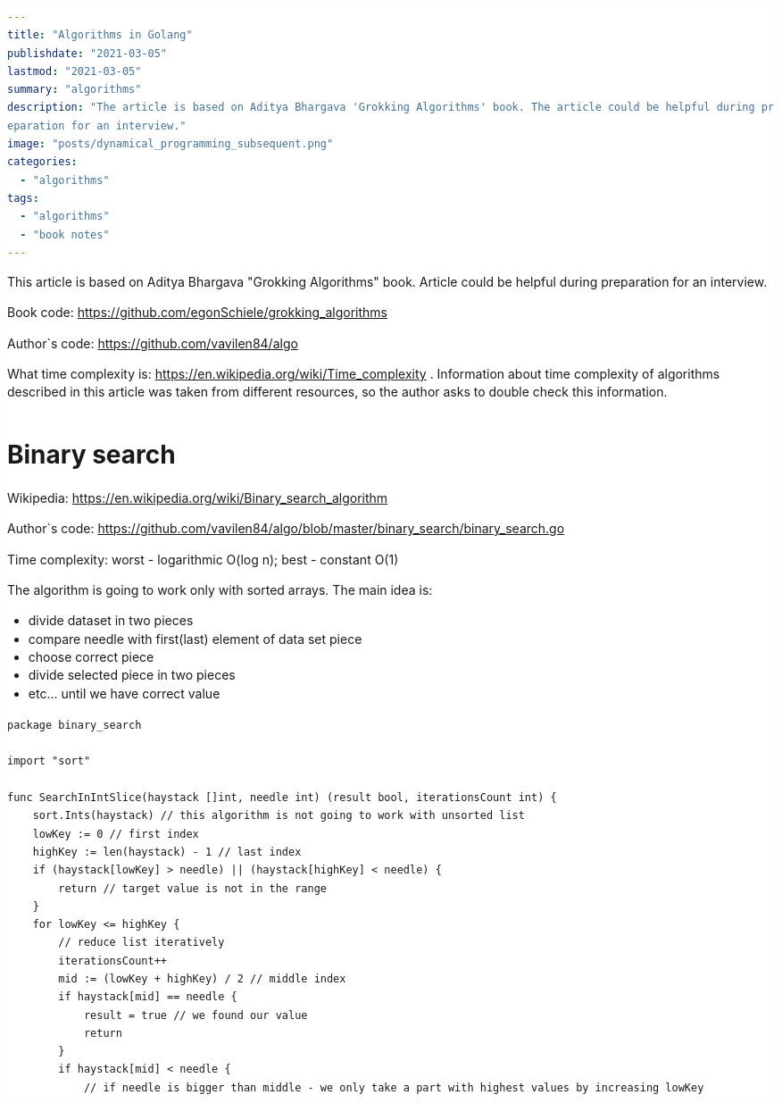 ```yaml
---
title: "Algorithms in Golang"
publishdate: "2021-03-05"
lastmod: "2021-03-05"
summary: "algorithms"
description: "The article is based on Aditya Bhargava 'Grokking Algorithms' book. The article could be helpful during preparation for an interview."
image: "posts/dynamical_programming_subsequent.png"
categories:
  - "algorithms"
tags:
  - "algorithms"
  - "book notes"
---
```


This article is based on Aditya Bhargava "Grokking Algorithms" book. Article could be helpful during preparation for an interview. 

Book code: https://github.com/egonSchiele/grokking_algorithms

Author`s code: https://github.com/vavilen84/algo

What time complexity is: https://en.wikipedia.org/wiki/Time_complexity . Information about time complexity of algorithms described in this article was taken from different resources, so the author asks to double check this information.

# Binary search

Wikipedia: https://en.wikipedia.org/wiki/Binary_search_algorithm

Author`s code: https://github.com/vavilen84/algo/blob/master/binary_search/binary_search.go

Time complexity: worst - logarithmic O(log n); best - constant O(1) 

The algorithm is going to work only with sorted arrays. The main idea is:
- divide dataset in two pieces
- compare needle with first(last) element of data set piece
- choose correct piece
- divide selected piece in two pieces
- etc... until we have correct value

```
package binary_search

import "sort"

func SearchInIntSlice(haystack []int, needle int) (result bool, iterationsCount int) {
	sort.Ints(haystack) // this algorithm is not going to work with unsorted list
	lowKey := 0 // first index
	highKey := len(haystack) - 1 // last index
	if (haystack[lowKey] > needle) || (haystack[highKey] < needle) {
		return // target value is not in the range
	}
	for lowKey <= highKey { 
	    // reduce list iteratively
		iterationsCount++
		mid := (lowKey + highKey) / 2 // middle index
		if haystack[mid] == needle {
			result = true // we found our value
			return
		}
		if haystack[mid] < needle { 
		    // if needle is bigger than middle - we only take a part with highest values by increasing lowKey
```